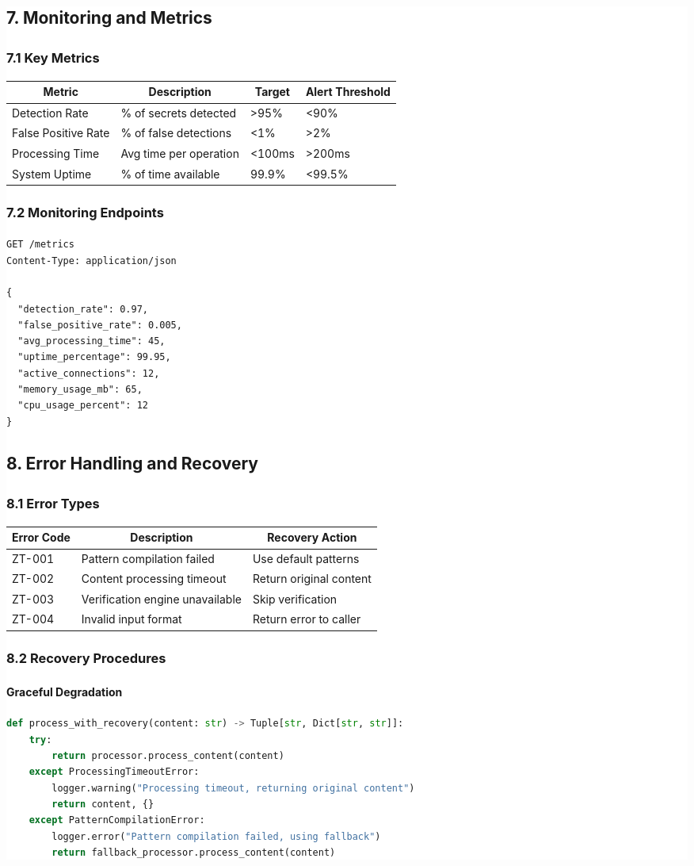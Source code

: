## 7. Monitoring and Metrics

### 7.1 Key Metrics

| Metric | Description | Target | Alert Threshold |
|--------|-------------|--------|-----------------|
| Detection Rate | % of secrets detected | >95% | <90% |
| False Positive Rate | % of false detections | <1% | >2% |
| Processing Time | Avg time per operation | <100ms | >200ms |
| System Uptime | % of time available | 99.9% | <99.5% |

### 7.2 Monitoring Endpoints

```http
GET /metrics
Content-Type: application/json

{
  "detection_rate": 0.97,
  "false_positive_rate": 0.005,
  "avg_processing_time": 45,
  "uptime_percentage": 99.95,
  "active_connections": 12,
  "memory_usage_mb": 65,
  "cpu_usage_percent": 12
}
```

## 8. Error Handling and Recovery

### 8.1 Error Types

| Error Code | Description | Recovery Action |
|------------|-------------|-----------------|
| ZT-001 | Pattern compilation failed | Use default patterns |
| ZT-002 | Content processing timeout | Return original content |
| ZT-003 | Verification engine unavailable | Skip verification |
| ZT-004 | Invalid input format | Return error to caller |

### 8.2 Recovery Procedures

#### Graceful Degradation
```python
def process_with_recovery(content: str) -> Tuple[str, Dict[str, str]]:
    try:
        return processor.process_content(content)
    except ProcessingTimeoutError:
        logger.warning("Processing timeout, returning original content")
        return content, {}
    except PatternCompilationError:
        logger.error("Pattern compilation failed, using fallback")
        return fallback_processor.process_content(content)
```
